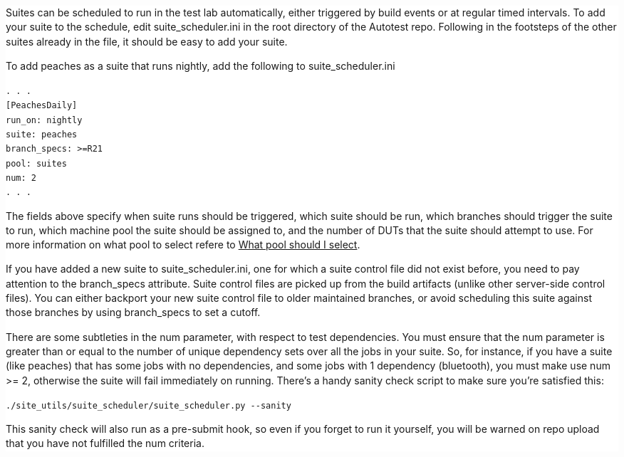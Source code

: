 Suites can be scheduled to run in the test lab automatically, either triggered
by build events or at regular timed intervals. To add your suite to the
schedule, edit suite_scheduler.ini in the root directory of the Autotest repo.
Following in the footsteps of the other suites already in the file, it should be
easy to add your suite.

To add peaches as a suite that runs nightly, add the following to
suite_scheduler.ini

```none
. . .
[PeachesDaily]
run_on: nightly
suite: peaches
branch_specs: >=R21
pool: suites
num: 2
. . .
```

The fields above specify when suite runs should be triggered, which suite should
be run, which branches should trigger the suite to run, which machine pool the
suite should be assigned to, and the number of DUTs that the suite should
attempt to use. For more information on what pool to select refere to [What pool
should I
select](/chromium-os/testing/test-suites#TOC-What-pool-should-I-select-).

If you have added a new suite to suite_scheduler.ini, one for which a suite
control file did not exist before, you need to pay attention to the branch_specs
attribute. Suite control files are picked up from the build artifacts (unlike
other server-side control files). You can either backport your new suite control
file to older maintained branches, or avoid scheduling this suite against those
branches by using branch_specs to set a cutoff.

There are some subtleties in the num parameter, with respect to test
dependencies. You must ensure that the num parameter is greater than or equal to
the number of unique dependency sets over all the jobs in your suite. So, for
instance, if you have a suite (like peaches) that has some jobs with no
dependencies, and some jobs with 1 dependency (bluetooth), you must make use num
&gt;= 2, otherwise the suite will fail immediately on running. There’s a handy
sanity check script to make sure you’re satisfied this:

```none
./site_utils/suite_scheduler/suite_scheduler.py --sanity
```

This sanity check will also run as a pre-submit hook, so even if you forget to
run it yourself, you will be warned on repo upload that you have not fulfilled
the num criteria.

